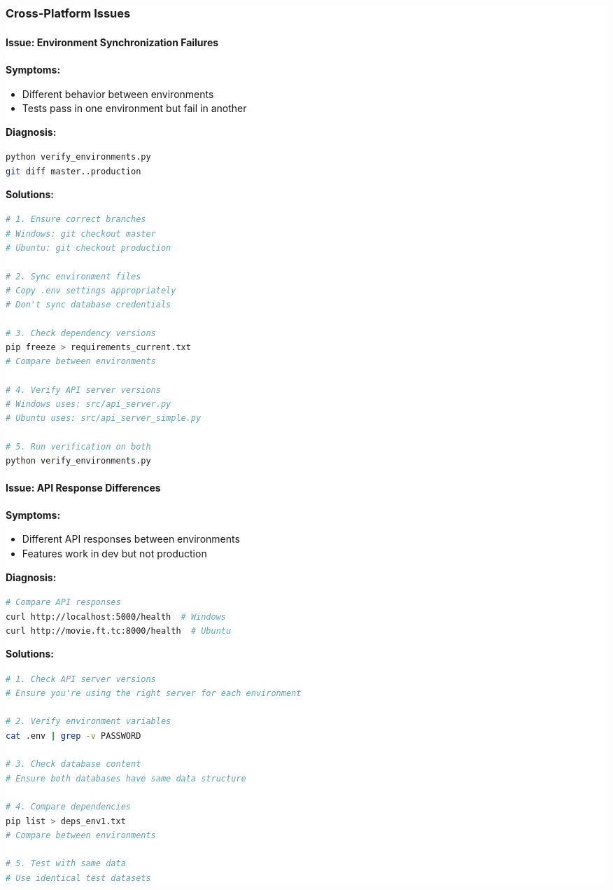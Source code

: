 ### Cross-Platform Issues

#### Issue: Environment Synchronization Failures
**Symptoms:**
- Different behavior between environments
- Tests pass in one environment but fail in another

**Diagnosis:**
```bash
python verify_environments.py
git diff master..production
```

**Solutions:**
```bash
# 1. Ensure correct branches
# Windows: git checkout master
# Ubuntu: git checkout production

# 2. Sync environment files
# Copy .env settings appropriately
# Don't sync database credentials

# 3. Check dependency versions
pip freeze > requirements_current.txt
# Compare between environments

# 4. Verify API server versions
# Windows uses: src/api_server.py
# Ubuntu uses: src/api_server_simple.py

# 5. Run verification on both
python verify_environments.py
```

#### Issue: API Response Differences
**Symptoms:**
- Different API responses between environments
- Features work in dev but not production

**Diagnosis:**
```bash
# Compare API responses
curl http://localhost:5000/health  # Windows
curl http://movie.ft.tc:8000/health  # Ubuntu
```

**Solutions:**
```bash
# 1. Check API server versions
# Ensure you're using the right server for each environment

# 2. Verify environment variables
cat .env | grep -v PASSWORD

# 3. Check database content
# Ensure both databases have same data structure

# 4. Compare dependencies
pip list > deps_env1.txt
# Compare between environments

# 5. Test with same data
# Use identical test datasets
```

